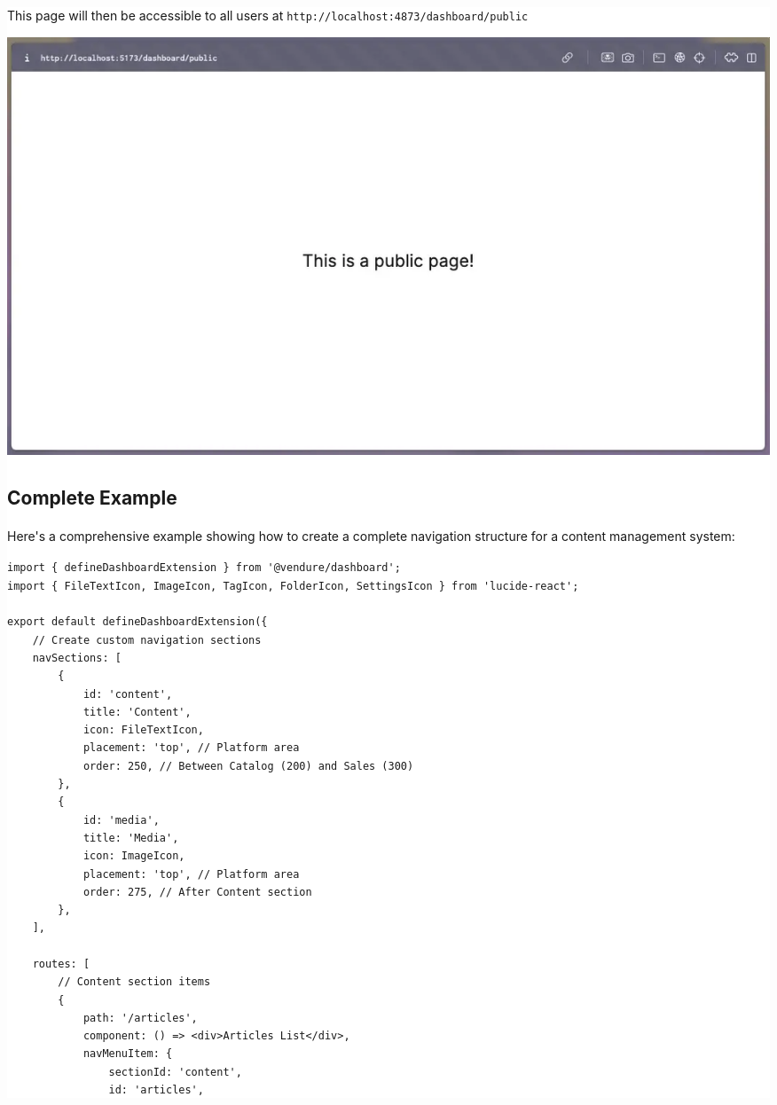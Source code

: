 This page will then be accessible to all users at `http://localhost:4873/dashboard/public`

![Unauthenticated page](./unauthenticated-page.webp)

## Complete Example

Here's a comprehensive example showing how to create a complete navigation structure for a content management system:

```tsx title="src/plugins/cms/dashboard/index.tsx"
import { defineDashboardExtension } from '@vendure/dashboard';
import { FileTextIcon, ImageIcon, TagIcon, FolderIcon, SettingsIcon } from 'lucide-react';

export default defineDashboardExtension({
    // Create custom navigation sections
    navSections: [
        {
            id: 'content',
            title: 'Content',
            icon: FileTextIcon,
            placement: 'top', // Platform area
            order: 250, // Between Catalog (200) and Sales (300)
        },
        {
            id: 'media',
            title: 'Media',
            icon: ImageIcon,
            placement: 'top', // Platform area
            order: 275, // After Content section
        },
    ],

    routes: [
        // Content section items
        {
            path: '/articles',
            component: () => <div>Articles List</div>,
            navMenuItem: {
                sectionId: 'content',
                id: 'articles',
```